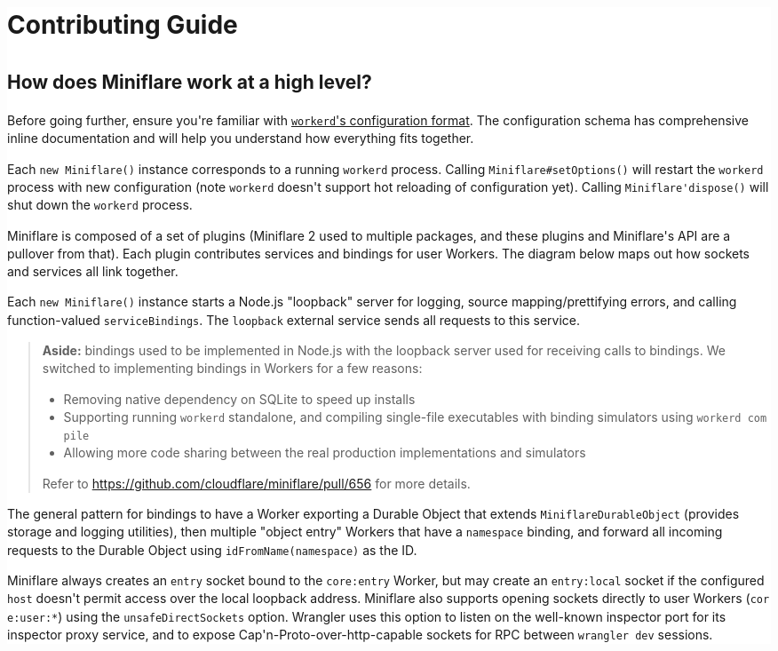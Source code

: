# Contributing Guide

## How does Miniflare work at a high level?

Before going further, ensure you're familiar with
[`workerd`'s configuration format](https://github.com/cloudflare/workerd/blob/main/src/workerd/server/workerd.capnp).
The configuration schema has comprehensive inline documentation and will help
you understand how everything fits together.

Each `new Miniflare()` instance corresponds to a running `workerd` process.
Calling `Miniflare#setOptions()` will restart the `workerd` process with new
configuration (note `workerd` doesn't support hot reloading of configuration
yet). Calling `Miniflare'dispose()` will shut down the `workerd` process.

Miniflare is composed of a set of plugins (Miniflare 2 used to multiple
packages, and these plugins and Miniflare's API are a pullover from that). Each
plugin contributes services and bindings for user Workers. The diagram below
maps out how sockets and services all link together.

Each `new Miniflare()` instance starts a Node.js "loopback" server for logging,
source mapping/prettifying errors, and calling function-valued
`serviceBindings`. The `loopback` external service sends all requests to this
service.

> **Aside:** bindings used to be implemented in Node.js with the loopback server
> used for receiving calls to bindings. We switched to implementing bindings in
> Workers for a few reasons:
>
> - Removing native dependency on SQLite to speed up installs
> - Supporting running `workerd` standalone, and compiling single-file
>   executables with binding simulators using `workerd compile`
> - Allowing more code sharing between the real production implementations and
>   simulators
>
> Refer to https://github.com/cloudflare/miniflare/pull/656 for more details.

The general pattern for bindings to have a Worker exporting a Durable Object
that extends `MiniflareDurableObject` (provides storage and logging utilities),
then multiple "object entry" Workers that have a `namespace` binding, and
forward all incoming requests to the Durable Object using
`idFromName(namespace)` as the ID.

Miniflare always creates an `entry` socket bound to the `core:entry` Worker, but
may create an `entry:local` socket if the configured `host` doesn't permit
access over the local loopback address. Miniflare also supports opening sockets
directly to user Workers (`core:user:*`) using the `unsafeDirectSockets` option.
Wrangler uses this option to listen on the well-known inspector port for its
inspector proxy service, and to expose Cap'n-Proto-over-http-capable sockets for
RPC between `wrangler dev` sessions.
